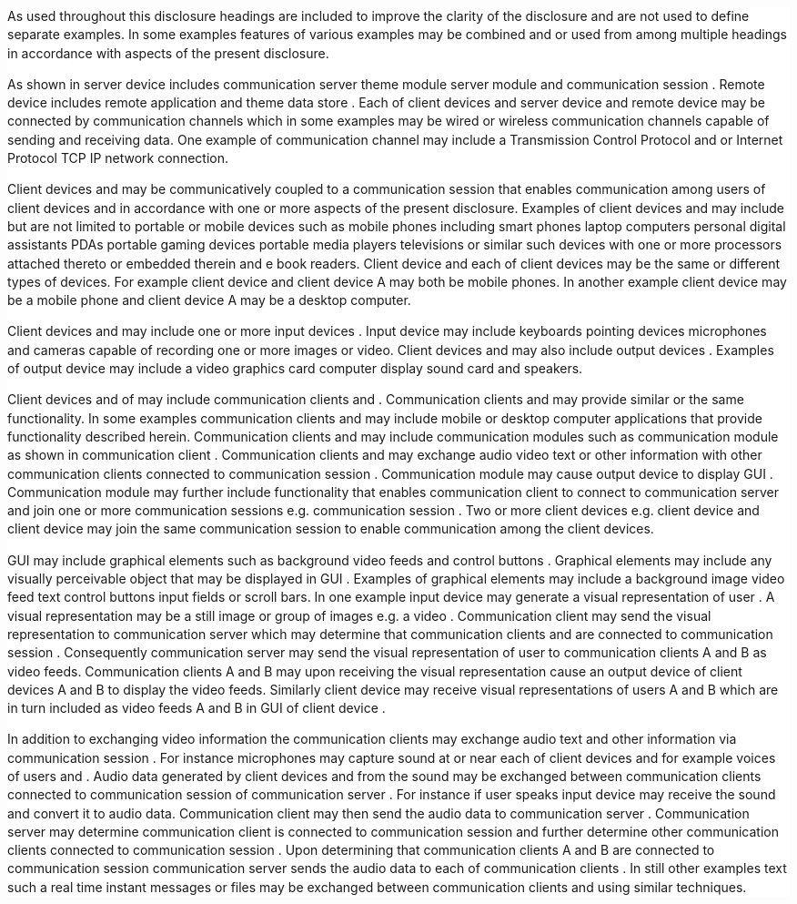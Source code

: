As used throughout this disclosure headings are included to improve the clarity of the disclosure and are not used to define separate examples. In some examples features of various examples may be combined and or used from among multiple headings in accordance with aspects of the present disclosure.

As shown in server device includes communication server theme module server module and communication session . Remote device includes remote application and theme data store . Each of client devices and server device and remote device may be connected by communication channels which in some examples may be wired or wireless communication channels capable of sending and receiving data. One example of communication channel may include a Transmission Control Protocol and or Internet Protocol TCP IP network connection.

Client devices and may be communicatively coupled to a communication session that enables communication among users of client devices and in accordance with one or more aspects of the present disclosure. Examples of client devices and may include but are not limited to portable or mobile devices such as mobile phones including smart phones laptop computers personal digital assistants PDAs portable gaming devices portable media players televisions or similar such devices with one or more processors attached thereto or embedded therein and e book readers. Client device and each of client devices may be the same or different types of devices. For example client device and client device A may both be mobile phones. In another example client device may be a mobile phone and client device A may be a desktop computer.

Client devices and may include one or more input devices . Input device may include keyboards pointing devices microphones and cameras capable of recording one or more images or video. Client devices and may also include output devices . Examples of output device may include a video graphics card computer display sound card and speakers.

Client devices and of may include communication clients and . Communication clients and may provide similar or the same functionality. In some examples communication clients and may include mobile or desktop computer applications that provide functionality described herein. Communication clients and may include communication modules such as communication module as shown in communication client . Communication clients and may exchange audio video text or other information with other communication clients connected to communication session . Communication module may cause output device to display GUI . Communication module may further include functionality that enables communication client to connect to communication server and join one or more communication sessions e.g. communication session . Two or more client devices e.g. client device and client device may join the same communication session to enable communication among the client devices.

GUI may include graphical elements such as background video feeds and control buttons . Graphical elements may include any visually perceivable object that may be displayed in GUI . Examples of graphical elements may include a background image video feed text control buttons input fields or scroll bars. In one example input device may generate a visual representation of user . A visual representation may be a still image or group of images e.g. a video . Communication client may send the visual representation to communication server which may determine that communication clients and are connected to communication session . Consequently communication server may send the visual representation of user to communication clients A and B as video feeds. Communication clients A and B may upon receiving the visual representation cause an output device of client devices A and B to display the video feeds. Similarly client device may receive visual representations of users A and B which are in turn included as video feeds A and B in GUI of client device .

In addition to exchanging video information the communication clients may exchange audio text and other information via communication session . For instance microphones may capture sound at or near each of client devices and for example voices of users and . Audio data generated by client devices and from the sound may be exchanged between communication clients connected to communication session of communication server . For instance if user speaks input device may receive the sound and convert it to audio data. Communication client may then send the audio data to communication server . Communication server may determine communication client is connected to communication session and further determine other communication clients connected to communication session . Upon determining that communication clients A and B are connected to communication session communication server sends the audio data to each of communication clients . In still other examples text such a real time instant messages or files may be exchanged between communication clients and using similar techniques.
